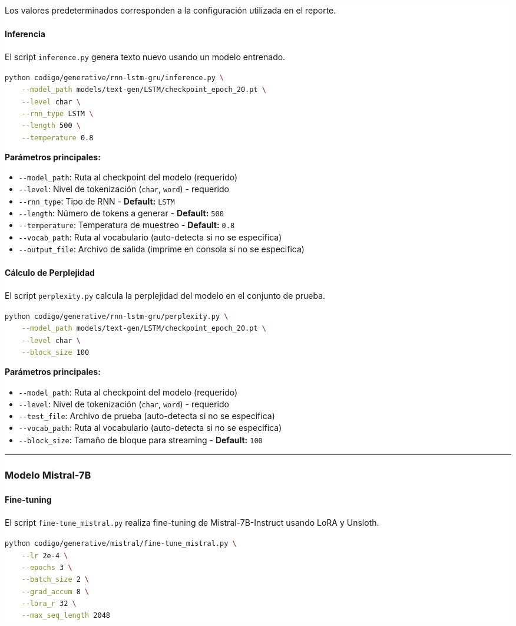 Los valores predeterminados corresponden a la configuración utilizada en el reporte.

#### Inferencia

El script `inference.py` genera texto nuevo usando un modelo entrenado.

```bash
python codigo/generative/rnn-lstm-gru/inference.py \
    --model_path models/text-gen/LSTM/checkpoint_epoch_20.pt \
    --level char \
    --rnn_type LSTM \
    --length 500 \
    --temperature 0.8
```

**Parámetros principales:**
- `--model_path`: Ruta al checkpoint del modelo (requerido)
- `--level`: Nivel de tokenización (`char`, `word`) - requerido
- `--rnn_type`: Tipo de RNN - **Default:** `LSTM`
- `--length`: Número de tokens a generar - **Default:** `500`
- `--temperature`: Temperatura de muestreo - **Default:** `0.8`
- `--vocab_path`: Ruta al vocabulario (auto-detecta si no se especifica)
- `--output_file`: Archivo de salida (imprime en consola si no se especifica)

#### Cálculo de Perplejidad

El script `perplexity.py` calcula la perplejidad del modelo en el conjunto de prueba.

```bash
python codigo/generative/rnn-lstm-gru/perplexity.py \
    --model_path models/text-gen/LSTM/checkpoint_epoch_20.pt \
    --level char \
    --block_size 100
```

**Parámetros principales:**
- `--model_path`: Ruta al checkpoint del modelo (requerido)
- `--level`: Nivel de tokenización (`char`, `word`) - requerido
- `--test_file`: Archivo de prueba (auto-detecta si no se especifica)
- `--vocab_path`: Ruta al vocabulario (auto-detecta si no se especifica)
- `--block_size`: Tamaño de bloque para streaming - **Default:** `100`

---

### Modelo Mistral-7B

#### Fine-tuning

El script `fine-tune_mistral.py` realiza fine-tuning de Mistral-7B-Instruct usando LoRA y Unsloth.

```bash
python codigo/generative/mistral/fine-tune_mistral.py \
    --lr 2e-4 \
    --epochs 3 \
    --batch_size 2 \
    --grad_accum 8 \
    --lora_r 32 \
    --max_seq_length 2048
```

